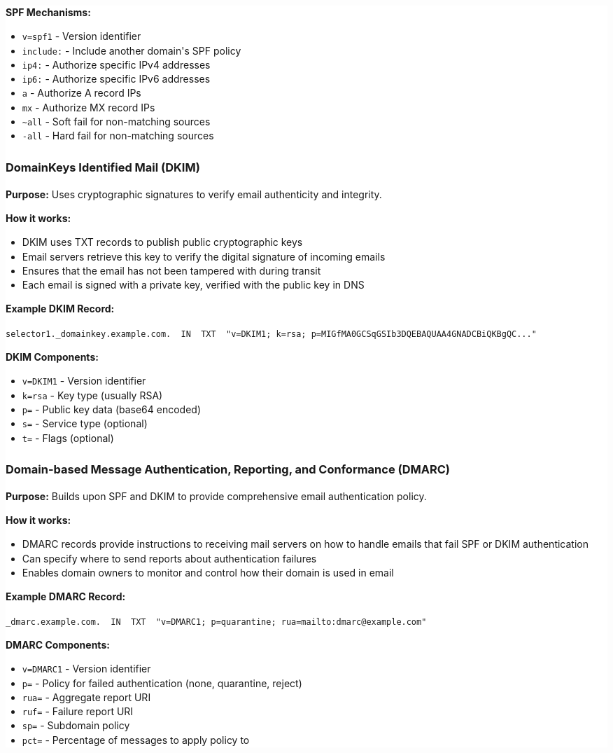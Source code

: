 **SPF Mechanisms:**
- `v=spf1` - Version identifier
- `include:` - Include another domain's SPF policy
- `ip4:` - Authorize specific IPv4 addresses
- `ip6:` - Authorize specific IPv6 addresses
- `a` - Authorize A record IPs
- `mx` - Authorize MX record IPs
- `~all` - Soft fail for non-matching sources
- `-all` - Hard fail for non-matching sources

### DomainKeys Identified Mail (DKIM)
**Purpose:** Uses cryptographic signatures to verify email authenticity and integrity.

**How it works:**
- DKIM uses TXT records to publish public cryptographic keys
- Email servers retrieve this key to verify the digital signature of incoming emails
- Ensures that the email has not been tampered with during transit
- Each email is signed with a private key, verified with the public key in DNS

**Example DKIM Record:**
```
selector1._domainkey.example.com.  IN  TXT  "v=DKIM1; k=rsa; p=MIGfMA0GCSqGSIb3DQEBAQUAA4GNADCBiQKBgQC..."
```

**DKIM Components:**
- `v=DKIM1` - Version identifier
- `k=rsa` - Key type (usually RSA)
- `p=` - Public key data (base64 encoded)
- `s=` - Service type (optional)
- `t=` - Flags (optional)

### Domain-based Message Authentication, Reporting, and Conformance (DMARC)
**Purpose:** Builds upon SPF and DKIM to provide comprehensive email authentication policy.

**How it works:**
- DMARC records provide instructions to receiving mail servers on how to handle emails that fail SPF or DKIM authentication
- Can specify where to send reports about authentication failures
- Enables domain owners to monitor and control how their domain is used in email

**Example DMARC Record:**
```
_dmarc.example.com.  IN  TXT  "v=DMARC1; p=quarantine; rua=mailto:dmarc@example.com"
```

**DMARC Components:**
- `v=DMARC1` - Version identifier
- `p=` - Policy for failed authentication (none, quarantine, reject)
- `rua=` - Aggregate report URI
- `ruf=` - Failure report URI
- `sp=` - Subdomain policy
- `pct=` - Percentage of messages to apply policy to
